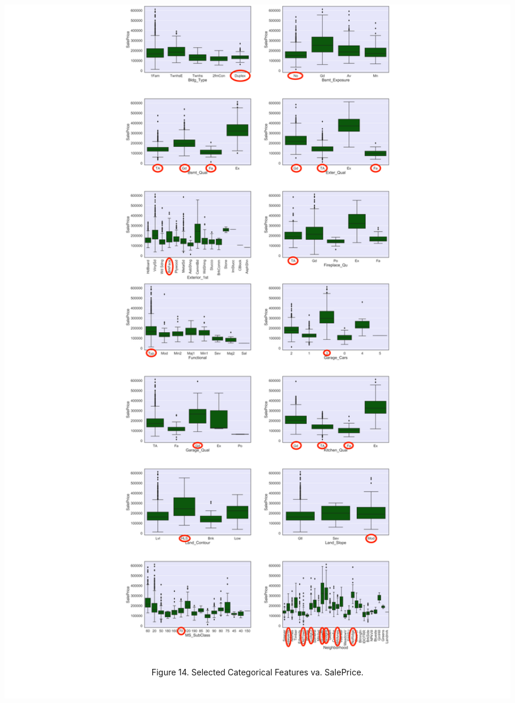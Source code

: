
<figure>
    <center><img src="./images/BoxPlot1.png" width="800" align=”center” /></center><br>
    <center><figcaption>Figure 14. Selected Categorical Features va. SalePrice. </figcaption></center>  
</figure> 
<br>

